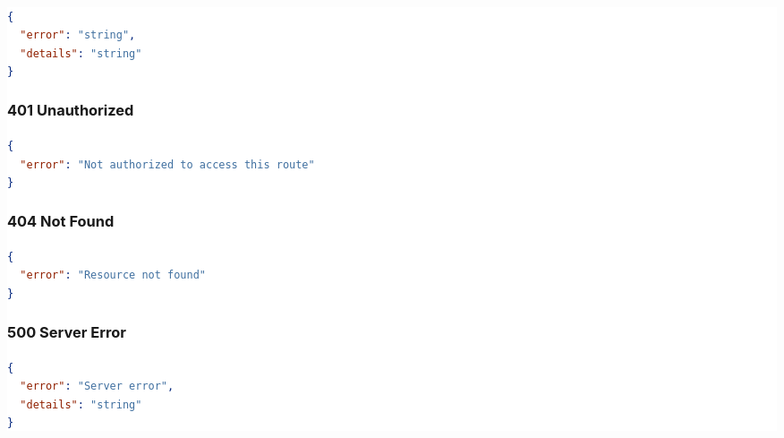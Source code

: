 ```json
{
  "error": "string",
  "details": "string"
}
```

### 401 Unauthorized

```json
{
  "error": "Not authorized to access this route"
}
```

### 404 Not Found

```json
{
  "error": "Resource not found"
}
```

### 500 Server Error

```json
{
  "error": "Server error",
  "details": "string"
}
```
